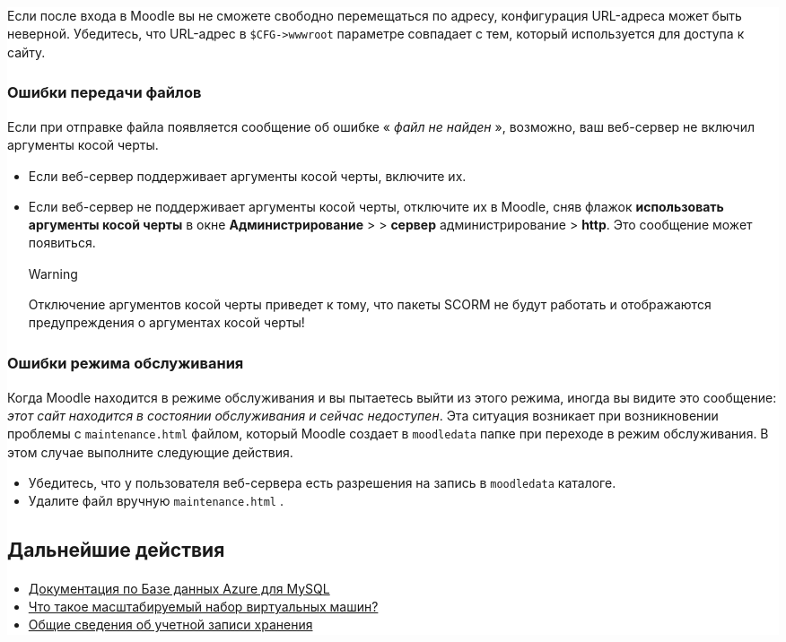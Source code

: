 Если после входа в Moodle вы не сможете свободно перемещаться по адресу, конфигурация URL-адреса может быть неверной. Убедитесь, что URL-адрес в `$CFG->wwwroot` параметре совпадает с тем, который используется для доступа к сайту.

### <a name="file-upload-errors"></a>Ошибки передачи файлов

Если при отправке файла появляется сообщение об ошибке « *файл не найден* », возможно, ваш веб-сервер не включил аргументы косой черты.

- Если веб-сервер поддерживает аргументы косой черты, включите их.

- Если веб-сервер не поддерживает аргументы косой черты, отключите их в Moodle, сняв флажок **использовать аргументы косой черты** в окне **Администрирование**  >    >  **сервер** администрирование  >  **http**. Это сообщение может появиться.

  > [!WARNING]
  > Отключение аргументов косой черты приведет к тому, что пакеты SCORM не будут работать и отображаются предупреждения о аргументах косой черты!

### <a name="maintenance-mode-errors"></a>Ошибки режима обслуживания

Когда Moodle находится в режиме обслуживания и вы пытаетесь выйти из этого режима, иногда вы видите это сообщение: *этот сайт находится в состоянии обслуживания и сейчас недоступен*. Эта ситуация возникает при возникновении проблемы с `maintenance.html` файлом, который Moodle создает в `moodledata` папке при переходе в режим обслуживания. В этом случае выполните следующие действия.

- Убедитесь, что у пользователя веб-сервера есть разрешения на запись в `moodledata` каталоге.
- Удалите файл вручную `maintenance.html` .

## <a name="next-steps"></a>Дальнейшие действия

- [Документация по Базе данных Azure для MySQL](/azure/mysql/)
- [Что такое масштабируемый набор виртуальных машин?](/azure/virtual-machine-scale-sets/overview)
- [Общие сведения об учетной записи хранения](/azure/storage/common/storage-account-overview)
